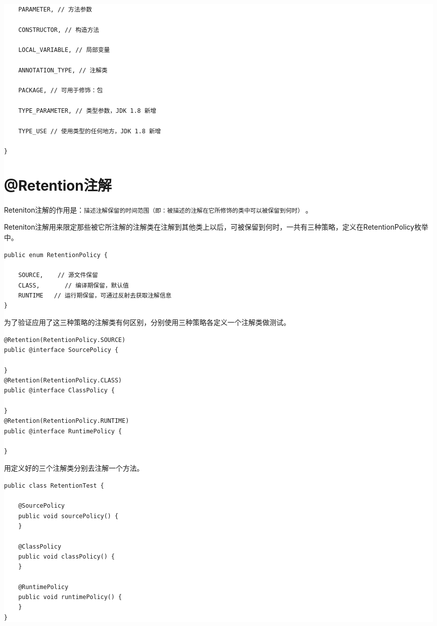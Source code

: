 	    PARAMETER, // 方法参数
	 
	    CONSTRUCTOR, // 构造方法
	 
	    LOCAL_VARIABLE, // 局部变量
	 
	    ANNOTATION_TYPE, // 注解类
	 
	    PACKAGE, // 可用于修饰：包
	 
	    TYPE_PARAMETER, // 类型参数，JDK 1.8 新增
	 
	    TYPE_USE // 使用类型的任何地方，JDK 1.8 新增
	 
	}

# @Retention注解
Reteniton注解的作用是：`描述注解保留的时间范围（即：被描述的注解在它所修饰的类中可以被保留到何时）` 。

Reteniton注解用来限定那些被它所注解的注解类在注解到其他类上以后，可被保留到何时，一共有三种策略，定义在RetentionPolicy枚举中。

	public enum RetentionPolicy {
	 
	    SOURCE,    // 源文件保留
	    CLASS,       // 编译期保留，默认值
	    RUNTIME   // 运行期保留，可通过反射去获取注解信息
	}

为了验证应用了这三种策略的注解类有何区别，分别使用三种策略各定义一个注解类做测试。  

	@Retention(RetentionPolicy.SOURCE)
	public @interface SourcePolicy {
	 
	}
	@Retention(RetentionPolicy.CLASS)
	public @interface ClassPolicy {
	 
	}
	@Retention(RetentionPolicy.RUNTIME)
	public @interface RuntimePolicy {
	 
	}

用定义好的三个注解类分别去注解一个方法。  

	public class RetentionTest {
	 
		@SourcePolicy
		public void sourcePolicy() {
		}
	 
		@ClassPolicy
		public void classPolicy() {
		}
	 
		@RuntimePolicy
		public void runtimePolicy() {
		}
	}
